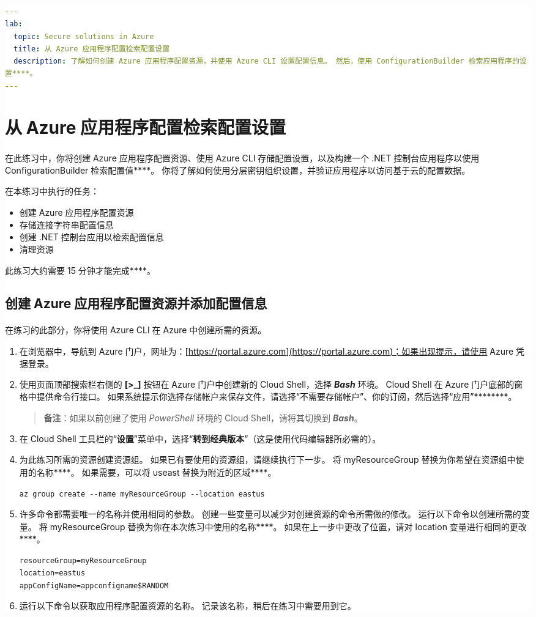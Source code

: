 ```yaml
---
lab:
  topic: Secure solutions in Azure
  title: 从 Azure 应用程序配置检索配置设置
  description: 了解如何创建 Azure 应用程序配置资源，并使用 Azure CLI 设置配置信息。 然后，使用 ConfigurationBuilder 检索应用程序的设置****。
---
```


# 从 Azure 应用程序配置检索配置设置

在此练习中，你将创建 Azure 应用程序配置资源、使用 Azure CLI 存储配置设置，以及构建一个 .NET 控制台应用程序以使用 ConfigurationBuilder 检索配置值****。 你将了解如何使用分层密钥组织设置，并验证应用程序以访问基于云的配置数据。

在本练习中执行的任务：

* 创建 Azure 应用程序配置资源
* 存储连接字符串配置信息
* 创建 .NET 控制台应用以检索配置信息
* 清理资源

此练习大约需要 15 分钟才能完成****。

## 创建 Azure 应用程序配置资源并添加配置信息

在练习的此部分，你将使用 Azure CLI 在 Azure 中创建所需的资源。

1. 在浏览器中，导航到 Azure 门户，网址为：[https://portal.azure.com](https://portal.azure.com)；如果出现提示，请使用 Azure 凭据登录。

1. 使用页面顶部搜索栏右侧的 **[\>_]** 按钮在 Azure 门户中创建新的 Cloud Shell，选择 ***Bash*** 环境。 Cloud Shell 在 Azure 门户底部的窗格中提供命令行接口。 如果系统提示你选择存储帐户来保存文件，请选择“不需要存储帐户”、你的订阅，然后选择“应用”********。

    > **备注**：如果以前创建了使用 *PowerShell* 环境的 Cloud Shell，请将其切换到 ***Bash***。

1. 在 Cloud Shell 工具栏的“**设置**”菜单中，选择“**转到经典版本**”（这是使用代码编辑器所必需的）。

1. 为此练习所需的资源创建资源组。 如果已有要使用的资源组，请继续执行下一步。 将 myResourceGroup 替换为你希望在资源组中使用的名称****。 如果需要，可以将 useast 替换为附近的区域****。

    ```
    az group create --name myResourceGroup --location eastus
    ```

1. 许多命令都需要唯一的名称并使用相同的参数。 创建一些变量可以减少对创建资源的命令所需做的修改。 运行以下命令以创建所需的变量。 将 myResourceGroup 替换为你在本次练习中使用的名称****。 如果在上一步中更改了位置，请对 location 变量进行相同的更改****。

    ```
    resourceGroup=myResourceGroup
    location=eastus
    appConfigName=appconfigname$RANDOM
    ```

1. 运行以下命令以获取应用程序配置资源的名称。 记录该名称，稍后在练习中需要用到它。
